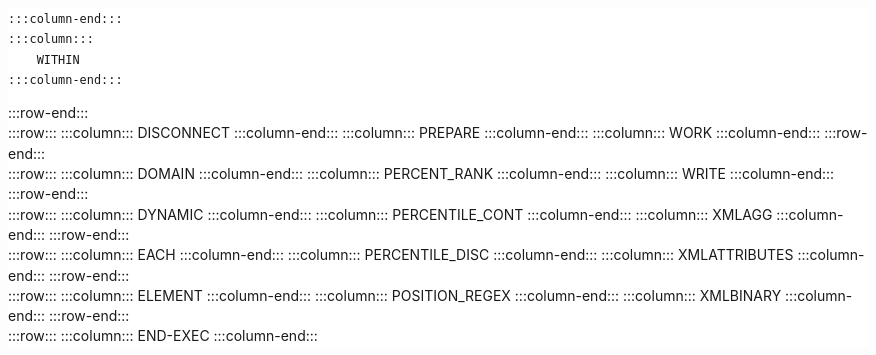     :::column-end:::
    :::column:::
        WITHIN
    :::column-end:::
:::row-end:::  
:::row:::
    :::column:::
        DISCONNECT
    :::column-end:::
    :::column:::
        PREPARE
    :::column-end:::
    :::column:::
        WORK
    :::column-end:::
:::row-end:::  
:::row:::
    :::column:::
        DOMAIN
    :::column-end:::
    :::column:::
        PERCENT_RANK
    :::column-end:::
    :::column:::
        WRITE
    :::column-end:::
:::row-end:::  
:::row:::
    :::column:::
        DYNAMIC
    :::column-end:::
    :::column:::
        PERCENTILE_CONT
    :::column-end:::
    :::column:::
        XMLAGG
    :::column-end:::
:::row-end:::  
:::row:::
    :::column:::
        EACH
    :::column-end:::
    :::column:::
        PERCENTILE_DISC
    :::column-end:::
    :::column:::
        XMLATTRIBUTES
    :::column-end:::
:::row-end:::  
:::row:::
    :::column:::
        ELEMENT
    :::column-end:::
    :::column:::
        POSITION_REGEX
    :::column-end:::
    :::column:::
        XMLBINARY
    :::column-end:::
:::row-end:::  
:::row:::
    :::column:::
        END-EXEC
    :::column-end:::
